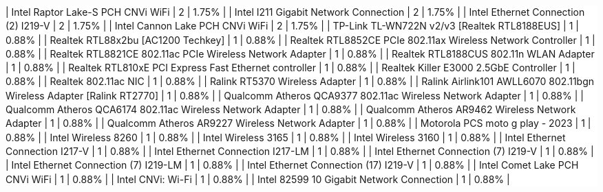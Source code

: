 | Intel Raptor Lake-S PCH CNVi WiFi                                      | 2        | 1.75%   |
| Intel I211 Gigabit Network Connection                                  | 2        | 1.75%   |
| Intel Ethernet Connection (2) I219-V                                   | 2        | 1.75%   |
| Intel Cannon Lake PCH CNVi WiFi                                        | 2        | 1.75%   |
| TP-Link TL-WN722N v2/v3 [Realtek RTL8188EUS]                           | 1        | 0.88%   |
| Realtek RTL88x2bu [AC1200 Techkey]                                     | 1        | 0.88%   |
| Realtek RTL8852CE PCIe 802.11ax Wireless Network Controller            | 1        | 0.88%   |
| Realtek RTL8821CE 802.11ac PCIe Wireless Network Adapter               | 1        | 0.88%   |
| Realtek RTL8188CUS 802.11n WLAN Adapter                                | 1        | 0.88%   |
| Realtek RTL810xE PCI Express Fast Ethernet controller                  | 1        | 0.88%   |
| Realtek Killer E3000 2.5GbE Controller                                 | 1        | 0.88%   |
| Realtek 802.11ac NIC                                                   | 1        | 0.88%   |
| Ralink RT5370 Wireless Adapter                                         | 1        | 0.88%   |
| Ralink Airlink101 AWLL6070 802.11bgn Wireless Adapter [Ralink RT2770]  | 1        | 0.88%   |
| Qualcomm Atheros QCA9377 802.11ac Wireless Network Adapter             | 1        | 0.88%   |
| Qualcomm Atheros QCA6174 802.11ac Wireless Network Adapter             | 1        | 0.88%   |
| Qualcomm Atheros AR9462 Wireless Network Adapter                       | 1        | 0.88%   |
| Qualcomm Atheros AR9227 Wireless Network Adapter                       | 1        | 0.88%   |
| Motorola PCS moto g play - 2023                                        | 1        | 0.88%   |
| Intel Wireless 8260                                                    | 1        | 0.88%   |
| Intel Wireless 3165                                                    | 1        | 0.88%   |
| Intel Wireless 3160                                                    | 1        | 0.88%   |
| Intel Ethernet Connection I217-V                                       | 1        | 0.88%   |
| Intel Ethernet Connection I217-LM                                      | 1        | 0.88%   |
| Intel Ethernet Connection (7) I219-V                                   | 1        | 0.88%   |
| Intel Ethernet Connection (7) I219-LM                                  | 1        | 0.88%   |
| Intel Ethernet Connection (17) I219-V                                  | 1        | 0.88%   |
| Intel Comet Lake PCH CNVi WiFi                                         | 1        | 0.88%   |
| Intel CNVi: Wi-Fi                                                      | 1        | 0.88%   |
| Intel 82599 10 Gigabit Network Connection                              | 1        | 0.88%   |
